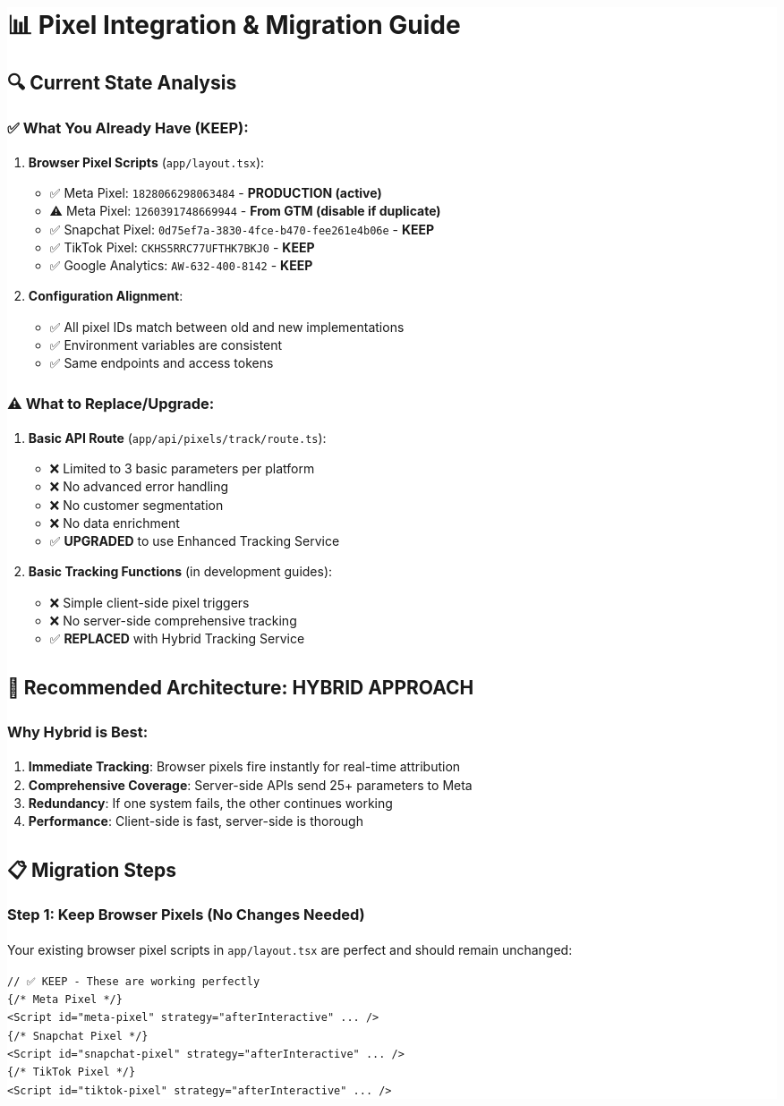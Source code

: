 # 📊 Pixel Integration & Migration Guide

## 🔍 Current State Analysis

### ✅ What You Already Have (KEEP):

1. **Browser Pixel Scripts** (`app/layout.tsx`):
   - ✅ Meta Pixel: `1828066298063484` - **PRODUCTION (active)**
   - ⚠️ Meta Pixel: `1260391748669944` - **From GTM (disable if duplicate)**
   - ✅ Snapchat Pixel: `0d75ef7a-3830-4fce-b470-fee261e4b06e` - **KEEP**
   - ✅ TikTok Pixel: `CKHS5RRC77UFTHK7BKJ0` - **KEEP**
   - ✅ Google Analytics: `AW-632-400-8142` - **KEEP**

2. **Configuration Alignment**:
   - ✅ All pixel IDs match between old and new implementations
   - ✅ Environment variables are consistent
   - ✅ Same endpoints and access tokens

### ⚠️ What to Replace/Upgrade:

1. **Basic API Route** (`app/api/pixels/track/route.ts`):
   - ❌ Limited to 3 basic parameters per platform
   - ❌ No advanced error handling
   - ❌ No customer segmentation
   - ❌ No data enrichment
   - ✅ **UPGRADED** to use Enhanced Tracking Service

2. **Basic Tracking Functions** (in development guides):
   - ❌ Simple client-side pixel triggers
   - ❌ No server-side comprehensive tracking
   - ✅ **REPLACED** with Hybrid Tracking Service

## 🎯 Recommended Architecture: **HYBRID APPROACH**

### Why Hybrid is Best:

1. **Immediate Tracking**: Browser pixels fire instantly for real-time attribution
2. **Comprehensive Coverage**: Server-side APIs send 25+ parameters to Meta
3. **Redundancy**: If one system fails, the other continues working
4. **Performance**: Client-side is fast, server-side is thorough

## 📋 Migration Steps

### Step 1: Keep Browser Pixels (No Changes Needed)

Your existing browser pixel scripts in `app/layout.tsx` are perfect and should remain unchanged:

```tsx
// ✅ KEEP - These are working perfectly
{/* Meta Pixel */}
<Script id="meta-pixel" strategy="afterInteractive" ... />
{/* Snapchat Pixel */}
<Script id="snapchat-pixel" strategy="afterInteractive" ... />
{/* TikTok Pixel */}
<Script id="tiktok-pixel" strategy="afterInteractive" ... />
```
